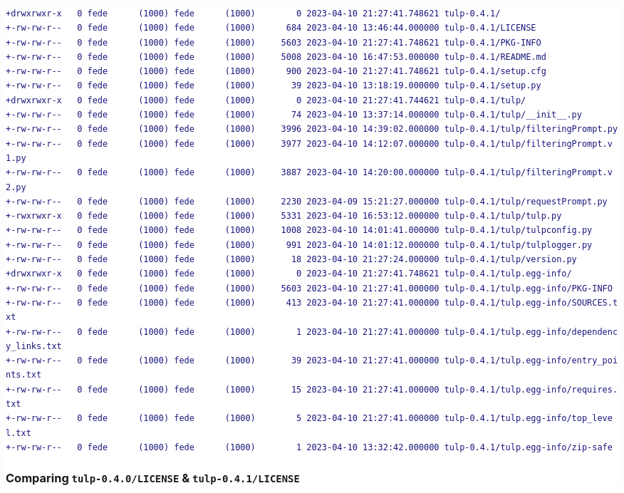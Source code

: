 ```diff
+drwxrwxr-x   0 fede      (1000) fede      (1000)        0 2023-04-10 21:27:41.748621 tulp-0.4.1/
+-rw-rw-r--   0 fede      (1000) fede      (1000)      684 2023-04-10 13:46:44.000000 tulp-0.4.1/LICENSE
+-rw-rw-r--   0 fede      (1000) fede      (1000)     5603 2023-04-10 21:27:41.748621 tulp-0.4.1/PKG-INFO
+-rw-rw-r--   0 fede      (1000) fede      (1000)     5008 2023-04-10 16:47:53.000000 tulp-0.4.1/README.md
+-rw-rw-r--   0 fede      (1000) fede      (1000)      900 2023-04-10 21:27:41.748621 tulp-0.4.1/setup.cfg
+-rw-rw-r--   0 fede      (1000) fede      (1000)       39 2023-04-10 13:18:19.000000 tulp-0.4.1/setup.py
+drwxrwxr-x   0 fede      (1000) fede      (1000)        0 2023-04-10 21:27:41.744621 tulp-0.4.1/tulp/
+-rw-rw-r--   0 fede      (1000) fede      (1000)       74 2023-04-10 13:37:14.000000 tulp-0.4.1/tulp/__init__.py
+-rw-rw-r--   0 fede      (1000) fede      (1000)     3996 2023-04-10 14:39:02.000000 tulp-0.4.1/tulp/filteringPrompt.py
+-rw-rw-r--   0 fede      (1000) fede      (1000)     3977 2023-04-10 14:12:07.000000 tulp-0.4.1/tulp/filteringPrompt.v1.py
+-rw-rw-r--   0 fede      (1000) fede      (1000)     3887 2023-04-10 14:20:00.000000 tulp-0.4.1/tulp/filteringPrompt.v2.py
+-rw-rw-r--   0 fede      (1000) fede      (1000)     2230 2023-04-09 15:21:27.000000 tulp-0.4.1/tulp/requestPrompt.py
+-rwxrwxr-x   0 fede      (1000) fede      (1000)     5331 2023-04-10 16:53:12.000000 tulp-0.4.1/tulp/tulp.py
+-rw-rw-r--   0 fede      (1000) fede      (1000)     1008 2023-04-10 14:01:41.000000 tulp-0.4.1/tulp/tulpconfig.py
+-rw-rw-r--   0 fede      (1000) fede      (1000)      991 2023-04-10 14:01:12.000000 tulp-0.4.1/tulp/tulplogger.py
+-rw-rw-r--   0 fede      (1000) fede      (1000)       18 2023-04-10 21:27:24.000000 tulp-0.4.1/tulp/version.py
+drwxrwxr-x   0 fede      (1000) fede      (1000)        0 2023-04-10 21:27:41.748621 tulp-0.4.1/tulp.egg-info/
+-rw-rw-r--   0 fede      (1000) fede      (1000)     5603 2023-04-10 21:27:41.000000 tulp-0.4.1/tulp.egg-info/PKG-INFO
+-rw-rw-r--   0 fede      (1000) fede      (1000)      413 2023-04-10 21:27:41.000000 tulp-0.4.1/tulp.egg-info/SOURCES.txt
+-rw-rw-r--   0 fede      (1000) fede      (1000)        1 2023-04-10 21:27:41.000000 tulp-0.4.1/tulp.egg-info/dependency_links.txt
+-rw-rw-r--   0 fede      (1000) fede      (1000)       39 2023-04-10 21:27:41.000000 tulp-0.4.1/tulp.egg-info/entry_points.txt
+-rw-rw-r--   0 fede      (1000) fede      (1000)       15 2023-04-10 21:27:41.000000 tulp-0.4.1/tulp.egg-info/requires.txt
+-rw-rw-r--   0 fede      (1000) fede      (1000)        5 2023-04-10 21:27:41.000000 tulp-0.4.1/tulp.egg-info/top_level.txt
+-rw-rw-r--   0 fede      (1000) fede      (1000)        1 2023-04-10 13:32:42.000000 tulp-0.4.1/tulp.egg-info/zip-safe
```

### Comparing `tulp-0.4.0/LICENSE` & `tulp-0.4.1/LICENSE`
